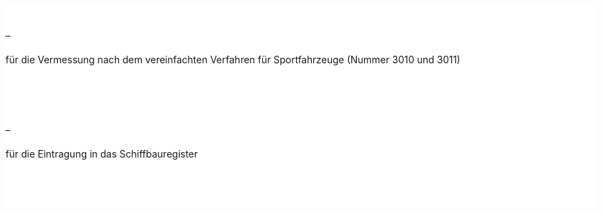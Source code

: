 <td style="border-right: 0.5pt solid ; border-bottom: 0.5pt solid ; " align="center" valign="top" charoff="50">

 

</td>

<td style="border-bottom: 0.5pt solid ; " align="justify" valign="top" charoff="50">

–

</td>

<td style="border-right: 0.5pt solid ; border-bottom: 0.5pt solid ; " align="justify" valign="top" charoff="50">

für die Vermessung nach dem vereinfachten Verfahren für Sportfahrzeuge
(Nummer 3010 und 3011)

</td>

<td style="border-bottom: 0.5pt solid ; " align="center" valign="top" charoff="50">

 

</td>

</tr>

<tr>

<td style="border-right: 0.5pt solid ; border-bottom: 0.5pt solid ; " align="center" valign="top" charoff="50">

 

</td>

<td style="border-bottom: 0.5pt solid ; " align="justify" valign="top" charoff="50">

–

</td>

<td style="border-right: 0.5pt solid ; border-bottom: 0.5pt solid ; " align="justify" valign="top" charoff="50">

für die Eintragung in das Schiffbauregister

</td>

<td style="border-bottom: 0.5pt solid ; " align="center" valign="top" charoff="50">

 

</td>

</tr>

<tr>

<td style="border-right: 0.5pt solid ; border-bottom: 0.5pt solid ; " align="center" valign="top" charoff="50">

 

</td>
